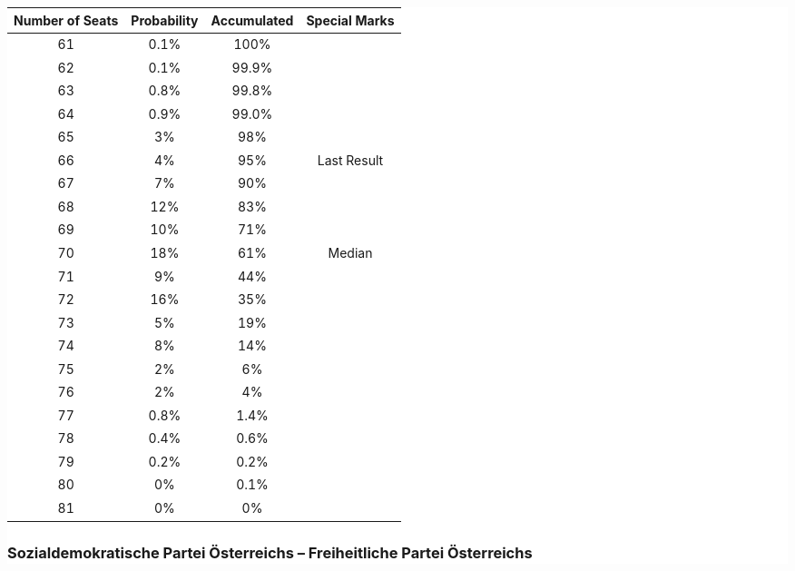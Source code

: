 | Number of Seats | Probability | Accumulated | Special Marks |
|:---------------:|:-----------:|:-----------:|:-------------:|
| 61 | 0.1% | 100% |  |
| 62 | 0.1% | 99.9% |  |
| 63 | 0.8% | 99.8% |  |
| 64 | 0.9% | 99.0% |  |
| 65 | 3% | 98% |  |
| 66 | 4% | 95% | Last Result |
| 67 | 7% | 90% |  |
| 68 | 12% | 83% |  |
| 69 | 10% | 71% |  |
| 70 | 18% | 61% | Median |
| 71 | 9% | 44% |  |
| 72 | 16% | 35% |  |
| 73 | 5% | 19% |  |
| 74 | 8% | 14% |  |
| 75 | 2% | 6% |  |
| 76 | 2% | 4% |  |
| 77 | 0.8% | 1.4% |  |
| 78 | 0.4% | 0.6% |  |
| 79 | 0.2% | 0.2% |  |
| 80 | 0% | 0.1% |  |
| 81 | 0% | 0% |  |

### Sozialdemokratische Partei Österreichs – Freiheitliche Partei Österreichs
